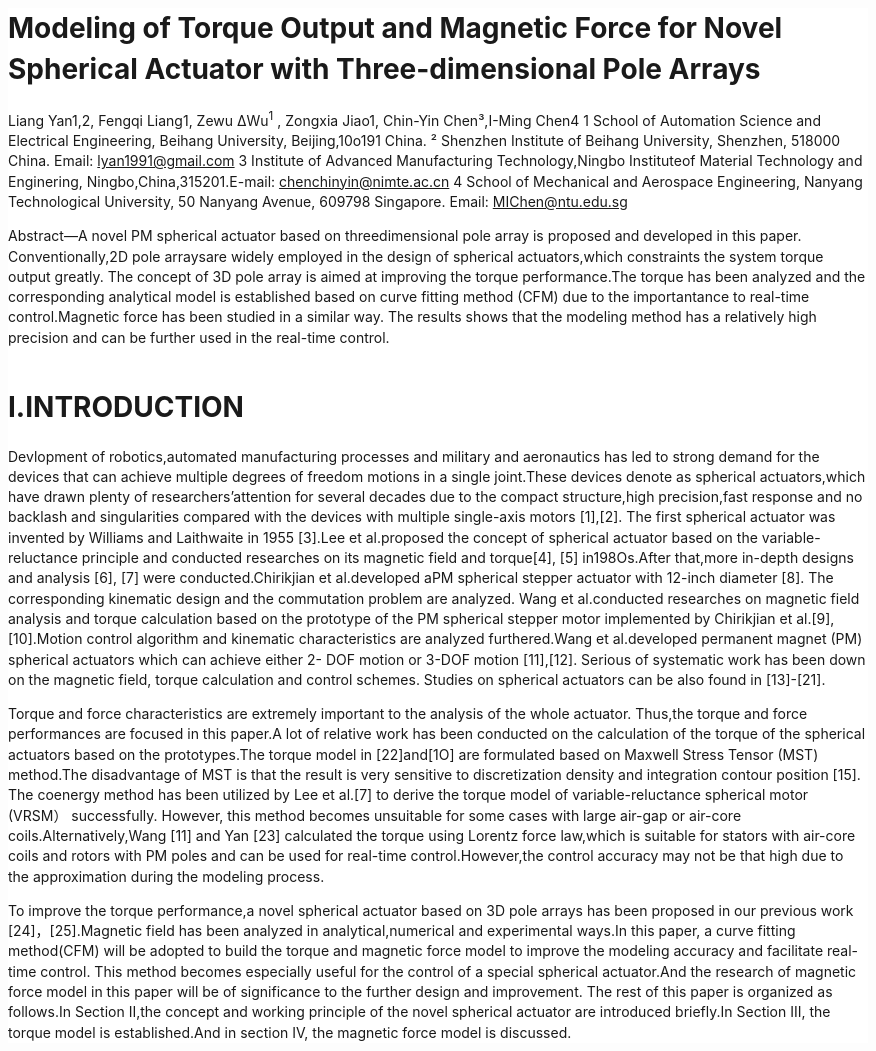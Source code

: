 # Modeling of Torque Output and Magnetic Force for Novel Spherical Actuator with Three-dimensional Pole Arrays

Liang Yan1,2, Fengqi Liang1, Zewu $\mathrm { \Delta W u ^ { 1 } }$ , Zongxia Jiao1, Chin-Yin Chen³,I-Ming Chen4 1 School of Automation Science and Electrical Engineering, Beihang University, Beijing,10o191 China. ² Shenzhen Institute of Beihang University, Shenzhen, 518000 China. Email: lyan1991@gmail.com 3 Institute of Advanced Manufacturing Technology,Ningbo Instituteof Material Technology and Enginering, Ningbo,China,315201.E-mail: chenchinyin@nimte.ac.cn 4 School of Mechanical and Aerospace Engineering, Nanyang Technological University, 50 Nanyang Avenue, 609798 Singapore. Email: MIChen@ntu.edu.sg

Abstract—A novel PM spherical actuator based on threedimensional pole array is proposed and developed in this paper. Conventionally,2D pole arraysare widely employed in the design of spherical actuators,which constraints the system torque output greatly. The concept of 3D pole array is aimed at improving the torque performance.The torque has been analyzed and the corresponding analytical model is established based on curve fitting method (CFM) due to the importantance to real-time control.Magnetic force has been studied in a similar way. The results shows that the modeling method has a relatively high precision and can be further used in the real-time control.

# I.INTRODUCTION

Devlopment of robotics,automated manufacturing processes and military and aeronautics has led to strong demand for the devices that can achieve multiple degrees of freedom motions in a single joint.These devices denote as spherical actuators,which have drawn plenty of researchers’attention for several decades due to the compact structure,high precision,fast response and no backlash and singularities compared with the devices with multiple single-axis motors [1],[2]. The first spherical actuator was invented by Williams and Laithwaite in 1955 [3].Lee et al.proposed the concept of spherical actuator based on the variable-reluctance principle and conducted researches on its magnetic field and torque[4], [5] in198Os.After that,more in-depth designs and analysis [6], [7] were conducted.Chirikjian et al.developed aPM spherical stepper actuator with 12-inch diameter [8]. The corresponding kinematic design and the commutation problem are analyzed. Wang et al.conducted researches on magnetic field analysis and torque calculation based on the prototype of the PM spherical stepper motor implemented by Chirikjian et al.[9], [10].Motion control algorithm and kinematic characteristics are analyzed furthered.Wang et al.developed permanent magnet (PM) spherical actuators which can achieve either 2- DOF motion or 3-DOF motion [11],[12]. Serious of systematic work has been down on the magnetic field, torque calculation and control schemes. Studies on spherical actuators can be also found in [13]-[21].

Torque and force characteristics are extremely important to the analysis of the whole actuator. Thus,the torque and force performances are focused in this paper.A lot of relative work has been conducted on the calculation of the torque of the spherical actuators based on the prototypes.The torque model in [22]and[1O] are formulated based on Maxwell Stress Tensor (MST) method.The disadvantage of MST is that the result is very sensitive to discretization density and integration contour position [15]. The coenergy method has been utilized by Lee et al.[7] to derive the torque model of variable-reluctance spherical motor (VRSM） successfully. However, this method becomes unsuitable for some cases with large air-gap or air-core coils.Alternatively,Wang [11] and Yan [23] calculated the torque using Lorentz force law,which is suitable for stators with air-core coils and rotors with PM poles and can be used for real-time control.However,the control accuracy may not be that high due to the approximation during the modeling process.

To improve the torque performance,a novel spherical actuator based on 3D pole arrays has been proposed in our previous work [24]，[25].Magnetic field has been analyzed in analytical,numerical and experimental ways.In this paper, a curve fitting method(CFM) will be adopted to build the torque and magnetic force model to improve the modeling accuracy and facilitate real-time control. This method becomes especially useful for the control of a special spherical actuator.And the research of magnetic force model in this paper will be of significance to the further design and improvement. The rest of this paper is organized as follows.In Section II,the concept and working principle of the novel spherical actuator are introduced briefly.In Section III, the torque model is established.And in section IV, the magnetic force model is discussed.
